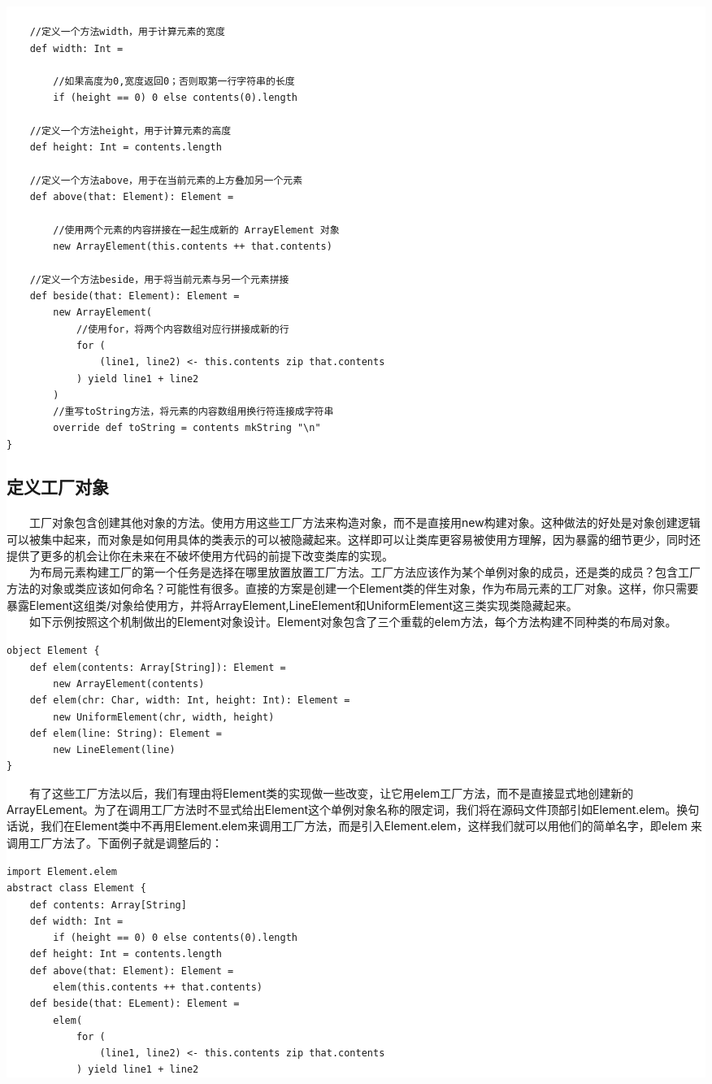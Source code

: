 ```

    //定义一个方法width，用于计算元素的宽度
    def width: Int = 

        //如果高度为0,宽度返回0；否则取第一行字符串的长度
        if (height == 0) 0 else contents(0).length

    //定义一个方法height，用于计算元素的高度
    def height: Int = contents.length

    //定义一个方法above，用于在当前元素的上方叠加另一个元素
    def above(that: Element): Element = 

        //使用两个元素的内容拼接在一起生成新的 ArrayElement 对象
        new ArrayElement(this.contents ++ that.contents)

    //定义一个方法beside，用于将当前元素与另一个元素拼接
    def beside(that: Element): Element = 
        new ArrayElement(
            //使用for，将两个内容数组对应行拼接成新的行
            for (
                (line1, line2) <- this.contents zip that.contents
            ) yield line1 + line2
        )
        //重写toString方法，将元素的内容数组用换行符连接成字符串
        override def toString = contents mkString "\n"
}
```  

## 定义工厂对象
&emsp;&emsp;工厂对象包含创建其他对象的方法。使用方用这些工厂方法来构造对象，而不是直接用new构建对象。这种做法的好处是对象创建逻辑可以被集中起来，而对象是如何用具体的类表示的可以被隐藏起来。这样即可以让类库更容易被使用方理解，因为暴露的细节更少，同时还提供了更多的机会让你在未来在不破坏使用方代码的前提下改变类库的实现。  
&emsp;&emsp;为布局元素构建工厂的第一个任务是选择在哪里放置放置工厂方法。工厂方法应该作为某个单例对象的成员，还是类的成员？包含工厂方法的对象或类应该如何命名？可能性有很多。直接的方案是创建一个Element类的伴生对象，作为布局元素的工厂对象。这样，你只需要暴露Element这组类/对象给使用方，并将ArrayElement,LineElement和UniformElement这三类实现类隐藏起来。  
&emsp;&emsp;如下示例按照这个机制做出的Element对象设计。Element对象包含了三个重载的elem方法，每个方法构建不同种类的布局对象。  
```
object Element {
    def elem(contents: Array[String]): Element = 
        new ArrayElement(contents)
    def elem(chr: Char, width: Int, height: Int): Element = 
        new UniformElement(chr, width, height)
    def elem(line: String): Element = 
        new LineElement(line)
}
```  
&emsp;&emsp;有了这些工厂方法以后，我们有理由将Element类的实现做一些改变，让它用elem工厂方法，而不是直接显式地创建新的ArrayELement。为了在调用工厂方法时不显式给出Element这个单例对象名称的限定词，我们将在源码文件顶部引如Element.elem。换句话说，我们在Element类中不再用Element.elem来调用工厂方法，而是引入Element.elem，这样我们就可以用他们的简单名字，即elem 来调用工厂方法了。下面例子就是调整后的：  
```
import Element.elem
abstract class Element {
    def contents: Array[String]
    def width: Int = 
        if (height == 0) 0 else contents(0).length
    def height: Int = contents.length
    def above(that: Element): Element = 
        elem(this.contents ++ that.contents)
    def beside(that: ELement): Element = 
        elem(
            for (
                (line1, line2) <- this.contents zip that.contents
            ) yield line1 + line2
```